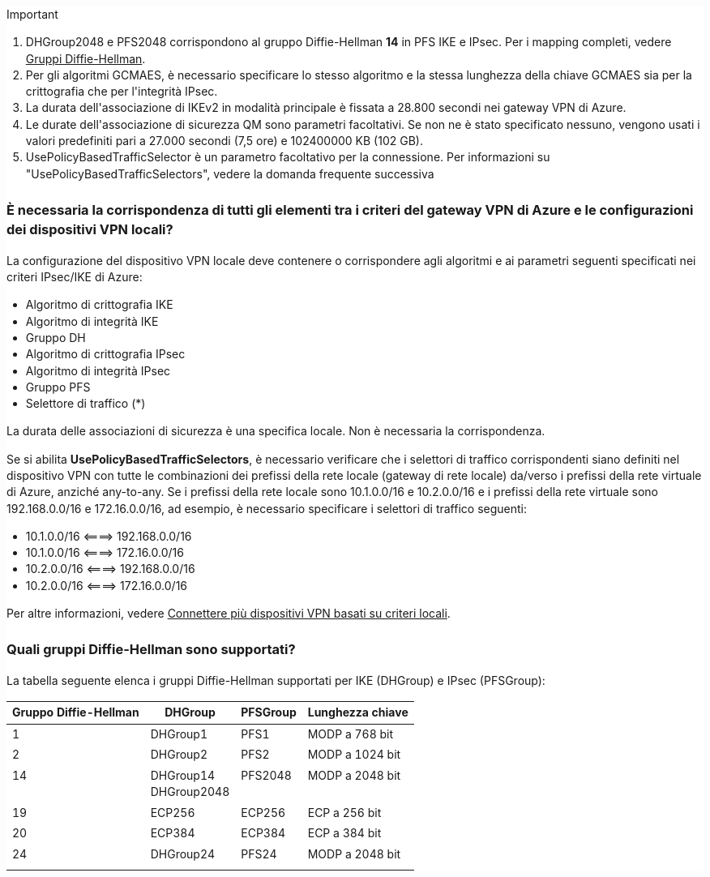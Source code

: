 > [!IMPORTANT]
> 1. DHGroup2048 e PFS2048 corrispondono al gruppo Diffie-Hellman **14** in PFS IKE e IPsec. Per i mapping completi, vedere [Gruppi Diffie-Hellman](#DH).
> 2. Per gli algoritmi GCMAES, è necessario specificare lo stesso algoritmo e la stessa lunghezza della chiave GCMAES sia per la crittografia che per l'integrità IPsec.
> 3. La durata dell'associazione di IKEv2 in modalità principale è fissata a 28.800 secondi nei gateway VPN di Azure.
> 4. Le durate dell'associazione di sicurezza QM sono parametri facoltativi. Se non ne è stato specificato nessuno, vengono usati i valori predefiniti pari a 27.000 secondi (7,5 ore) e 102400000 KB (102 GB).
> 5. UsePolicyBasedTrafficSelector è un parametro facoltativo per la connessione. Per informazioni su "UsePolicyBasedTrafficSelectors", vedere la domanda frequente successiva

### <a name="does-everything-need-to-match-between-the-azure-vpn-gateway-policy-and-my-on-premises-vpn-device-configurations"></a>È necessaria la corrispondenza di tutti gli elementi tra i criteri del gateway VPN di Azure e le configurazioni dei dispositivi VPN locali?
La configurazione del dispositivo VPN locale deve contenere o corrispondere agli algoritmi e ai parametri seguenti specificati nei criteri IPsec/IKE di Azure:

* Algoritmo di crittografia IKE
* Algoritmo di integrità IKE
* Gruppo DH
* Algoritmo di crittografia IPsec
* Algoritmo di integrità IPsec
* Gruppo PFS
* Selettore di traffico (*)

La durata delle associazioni di sicurezza è una specifica locale. Non è necessaria la corrispondenza.

Se si abilita **UsePolicyBasedTrafficSelectors**, è necessario verificare che i selettori di traffico corrispondenti siano definiti nel dispositivo VPN con tutte le combinazioni dei prefissi della rete locale (gateway di rete locale) da/verso i prefissi della rete virtuale di Azure, anziché any-to-any. Se i prefissi della rete locale sono 10.1.0.0/16 e 10.2.0.0/16 e i prefissi della rete virtuale sono 192.168.0.0/16 e 172.16.0.0/16, ad esempio, è necessario specificare i selettori di traffico seguenti:
* 10.1.0.0/16 <====> 192.168.0.0/16
* 10.1.0.0/16 <====> 172.16.0.0/16
* 10.2.0.0/16 <====> 192.168.0.0/16
* 10.2.0.0/16 <====> 172.16.0.0/16

Per altre informazioni, vedere [Connettere più dispositivi VPN basati su criteri locali](../articles/vpn-gateway/vpn-gateway-connect-multiple-policybased-rm-ps.md).

### <a name ="DH"></a>Quali gruppi Diffie-Hellman sono supportati?
La tabella seguente elenca i gruppi Diffie-Hellman supportati per IKE (DHGroup) e IPsec (PFSGroup):

| **Gruppo Diffie-Hellman**  | **DHGroup**              | **PFSGroup** | **Lunghezza chiave** |
| ---                       | ---                      | ---          | ---            |
| 1                         | DHGroup1                 | PFS1         | MODP a 768 bit   |
| 2                         | DHGroup2                 | PFS2         | MODP a 1024 bit  |
| 14                        | DHGroup14<br>DHGroup2048 | PFS2048      | MODP a 2048 bit  |
| 19                        | ECP256                   | ECP256       | ECP a 256 bit    |
| 20                        | ECP384                   | ECP384       | ECP a 384 bit    |
| 24                        | DHGroup24                | PFS24        | MODP a 2048 bit  |
|                           |                          |              |                |
